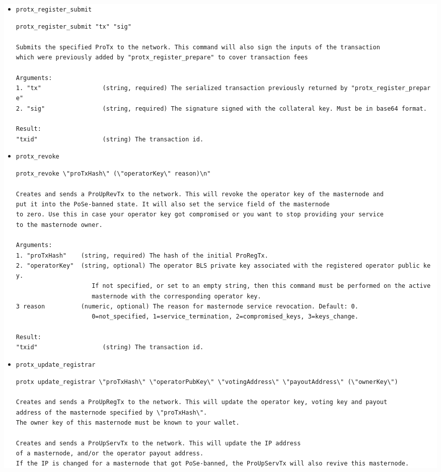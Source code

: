 * `protx_register_submit`
    ```
    protx_register_submit "tx" "sig"

    Submits the specified ProTx to the network. This command will also sign the inputs of the transaction
    which were previously added by "protx_register_prepare" to cover transaction fees

    Arguments:
    1. "tx"                 (string, required) The serialized transaction previously returned by "protx_register_prepare"
    2. "sig"                (string, required) The signature signed with the collateral key. Must be in base64 format.

    Result:
    "txid"                  (string) The transaction id.
    ```

* `protx_revoke`
    ```
    protx_revoke \"proTxHash\" (\"operatorKey\" reason)\n"

    Creates and sends a ProUpRevTx to the network. This will revoke the operator key of the masternode and
    put it into the PoSe-banned state. It will also set the service field of the masternode
    to zero. Use this in case your operator key got compromised or you want to stop providing your service
    to the masternode owner.

    Arguments:
    1. "proTxHash"    (string, required) The hash of the initial ProRegTx.
    2. "operatorKey"  (string, optional) The operator BLS private key associated with the registered operator public key.
                         If not specified, or set to an empty string, then this command must be performed on the active
                         masternode with the corresponding operator key.
    3 reason          (numeric, optional) The reason for masternode service revocation. Default: 0.
                         0=not_specified, 1=service_termination, 2=compromised_keys, 3=keys_change.

    Result:
    "txid"                  (string) The transaction id.
    ```

* `protx_update_registrar`
    ```
    protx update_registrar \"proTxHash\" \"operatorPubKey\" \"votingAddress\" \"payoutAddress\" (\"ownerKey\")

    Creates and sends a ProUpRegTx to the network. This will update the operator key, voting key and payout
    address of the masternode specified by \"proTxHash\".
    The owner key of this masternode must be known to your wallet.

    Creates and sends a ProUpServTx to the network. This will update the IP address
    of a masternode, and/or the operator payout address.
    If the IP is changed for a masternode that got PoSe-banned, the ProUpServTx will also revive this masternode.
